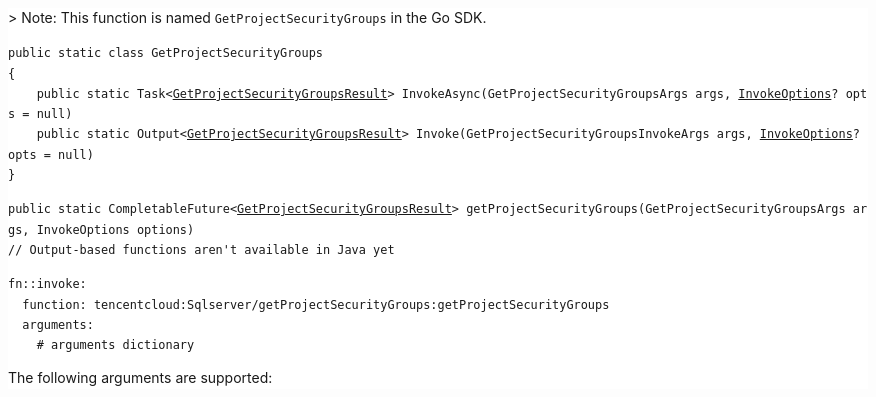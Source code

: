 
&gt; Note: This function is named `GetProjectSecurityGroups` in the Go SDK.

</pulumi-choosable>
</div>


<div>
<pulumi-choosable type="language" values="csharp">
<div class="highlight"><pre class="chroma"><code class="language-csharp" data-lang="csharp"><span class="k">public static class </span><span class="nx">GetProjectSecurityGroups </span><span class="p">
{</span><span class="k">
    public static </span>Task&lt;<span class="nx"><a href="#result">GetProjectSecurityGroupsResult</a></span>> <span class="p">InvokeAsync(</span><span class="nx">GetProjectSecurityGroupsArgs</span><span class="p"> </span><span class="nx">args<span class="p">,</span> <span class="nx"><a href="/docs/reference/pkg/dotnet/Pulumi/Pulumi.InvokeOptions.html">InvokeOptions</a></span><span class="p">? </span><span class="nx">opts = null<span class="p">)</span><span class="k">
    public static </span>Output&lt;<span class="nx"><a href="#result">GetProjectSecurityGroupsResult</a></span>> <span class="p">Invoke(</span><span class="nx">GetProjectSecurityGroupsInvokeArgs</span><span class="p"> </span><span class="nx">args<span class="p">,</span> <span class="nx"><a href="/docs/reference/pkg/dotnet/Pulumi/Pulumi.InvokeOptions.html">InvokeOptions</a></span><span class="p">? </span><span class="nx">opts = null<span class="p">)</span><span class="p">
}</span></code></pre></div>
</pulumi-choosable>
</div>


<div>
<pulumi-choosable type="language" values="java">
<div class="highlight"><pre class="chroma"><code class="language-java" data-lang="java"><span class="k">public static CompletableFuture&lt;<span class="nx"><a href="#result">GetProjectSecurityGroupsResult</a></span>> </span>getProjectSecurityGroups<span class="p">(</span><span class="nx">GetProjectSecurityGroupsArgs</span><span class="p"> </span><span class="nx">args<span class="p">,</span> <span class="nx">InvokeOptions</span><span class="p"> </span><span class="nx">options<span class="p">)</span>
<span class="c">// Output-based functions aren't available in Java yet</span>
</code></pre></div>
</pulumi-choosable>
</div>


<div>
<pulumi-choosable type="language" values="yaml">
<div class="highlight"><pre class="chroma"><code class="language-yaml" data-lang="yaml"><span class="k">fn::invoke:</span>
<span class="k">&nbsp;&nbsp;function:</span> tencentcloud:Sqlserver/getProjectSecurityGroups:getProjectSecurityGroups
<span class="k">&nbsp;&nbsp;arguments:</span>
<span class="c">&nbsp;&nbsp;&nbsp;&nbsp;# arguments dictionary</span></code></pre></div>
</pulumi-choosable>
</div>



The following arguments are supported:
